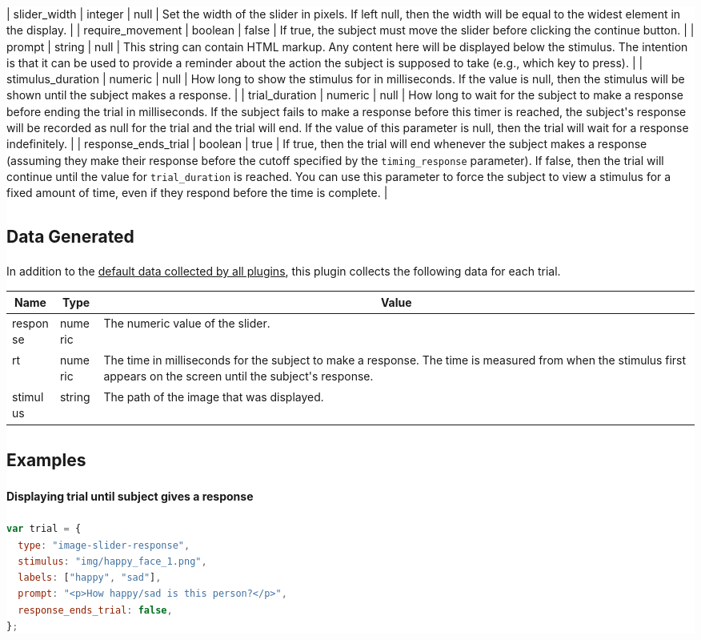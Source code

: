 | slider_width           | integer          | null          | Set the width of the slider in pixels. If left null, then the width will be equal to the widest element in the display.                                                                                                                                                                                                                                                                                             |
| require_movement       | boolean          | false         | If true, the subject must move the slider before clicking the continue button.                                                                                                                                                                                                                                                                                                                                      |
| prompt                 | string           | null          | This string can contain HTML markup. Any content here will be displayed below the stimulus. The intention is that it can be used to provide a reminder about the action the subject is supposed to take (e.g., which key to press).                                                                                                                                                                                 |
| stimulus_duration      | numeric          | null          | How long to show the stimulus for in milliseconds. If the value is null, then the stimulus will be shown until the subject makes a response.                                                                                                                                                                                                                                                                        |
| trial_duration         | numeric          | null          | How long to wait for the subject to make a response before ending the trial in milliseconds. If the subject fails to make a response before this timer is reached, the subject's response will be recorded as null for the trial and the trial will end. If the value of this parameter is null, then the trial will wait for a response indefinitely.                                                              |
| response_ends_trial    | boolean          | true          | If true, then the trial will end whenever the subject makes a response (assuming they make their response before the cutoff specified by the `timing_response` parameter). If false, then the trial will continue until the value for `trial_duration` is reached. You can use this parameter to force the subject to view a stimulus for a fixed amount of time, even if they respond before the time is complete. |

## Data Generated

In addition to the [default data collected by all plugins](overview#datacollectedbyplugins), this plugin collects the following data for each trial.

| Name     | Type    | Value                                                                                                                                                              |
| -------- | ------- | ------------------------------------------------------------------------------------------------------------------------------------------------------------------ |
| response | numeric | The numeric value of the slider.                                                                                                                                   |
| rt       | numeric | The time in milliseconds for the subject to make a response. The time is measured from when the stimulus first appears on the screen until the subject's response. |
| stimulus | string  | The path of the image that was displayed.                                                                                                                          |

## Examples

#### Displaying trial until subject gives a response

```javascript
var trial = {
  type: "image-slider-response",
  stimulus: "img/happy_face_1.png",
  labels: ["happy", "sad"],
  prompt: "<p>How happy/sad is this person?</p>",
  response_ends_trial: false,
};
```
